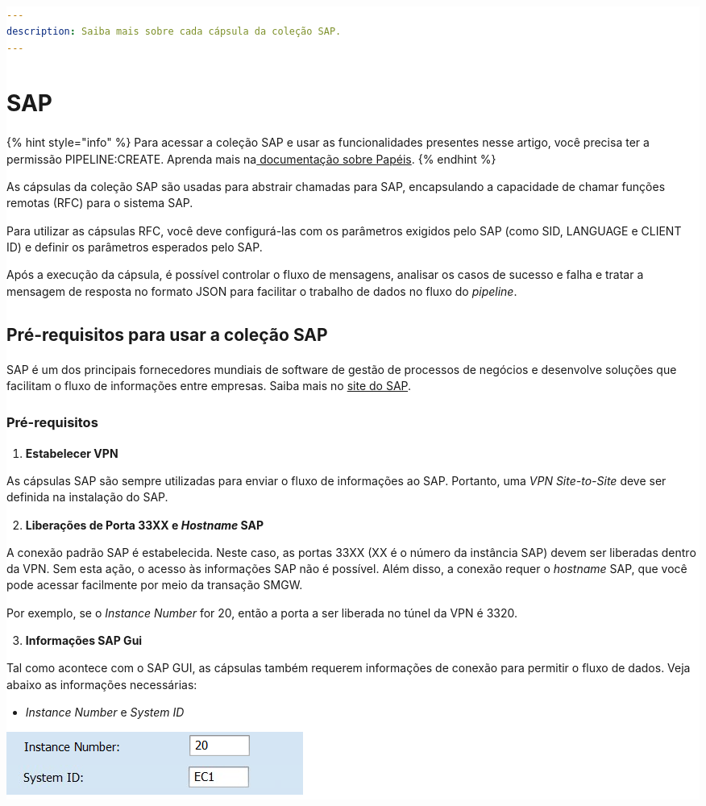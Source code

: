 ```yaml
---
description: Saiba mais sobre cada cápsula da coleção SAP.
---
```


# SAP

{% hint style="info" %}
Para acessar a coleção SAP e usar as funcionalidades presentes nesse artigo, você precisa ter a permissão PIPELINE:CREATE. Aprenda mais na[ documentação sobre Papéis](https://docs.digibee.com/documentation/v/pt-br/administration/new-access-control/papeis-do-controle-de-acesso).
{% endhint %}

As cápsulas da coleção SAP são usadas para abstrair chamadas para SAP, encapsulando a capacidade de chamar funções remotas (RFC) para o sistema SAP.

Para utilizar as cápsulas RFC, você deve configurá-las com os parâmetros exigidos pelo SAP (como SID, LANGUAGE e CLIENT ID) e definir os parâmetros esperados pelo SAP.

Após a execução da cápsula, é possível controlar o fluxo de mensagens, analisar os casos de sucesso e falha e tratar a mensagem de resposta no formato JSON para facilitar o trabalho de dados no fluxo do _pipeline_.

## Pré-requisitos para usar a coleção SAP

SAP é um dos principais fornecedores mundiais de software de gestão de processos de negócios e desenvolve soluções que facilitam o fluxo de informações entre empresas. Saiba mais no [site do SAP](https://www.sap.com/brazil/about/what-is-sap.html).

### Pré-requisitos <a href="#h_b619770c7a" id="h_b619770c7a"></a>

1. **Estabelecer VPN**

As cápsulas SAP são sempre utilizadas para enviar o fluxo de informações ao SAP. Portanto, uma _VPN Site-to-Site_ deve ser definida na instalação do SAP.

2. **Liberações de Porta 33XX e **_**Hostname**_** SAP**

A conexão padrão SAP é estabelecida. Neste caso, as portas 33XX (XX é o número da instância SAP) devem ser liberadas dentro da VPN. Sem esta ação, o acesso às informações SAP não é possível. Além disso, a conexão requer o _hostname_ SAP, que você pode acessar facilmente por meio da transação SMGW.

Por exemplo, se o _Instance Number_ for 20, então a porta a ser liberada no túnel da VPN é 3320.

3. **Informações SAP Gui**

Tal como acontece com o SAP GUI, as cápsulas também requerem informações de conexão para permitir o fluxo de dados. Veja abaixo as informações necessárias:

* _Instance Number_ e _System ID_

![](../../../.gitbook/assets/SAP-image-1.png)
